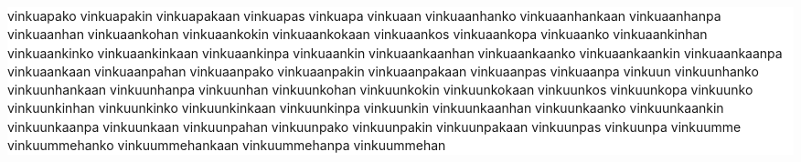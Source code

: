 vinkuapako
vinkuapakin
vinkuapakaan
vinkuapas
vinkuapa
vinkuaan
vinkuaanhanko
vinkuaanhankaan
vinkuaanhanpa
vinkuaanhan
vinkuaankohan
vinkuaankokin
vinkuaankokaan
vinkuaankos
vinkuaankopa
vinkuaanko
vinkuaankinhan
vinkuaankinko
vinkuaankinkaan
vinkuaankinpa
vinkuaankin
vinkuaankaanhan
vinkuaankaanko
vinkuaankaankin
vinkuaankaanpa
vinkuaankaan
vinkuaanpahan
vinkuaanpako
vinkuaanpakin
vinkuaanpakaan
vinkuaanpas
vinkuaanpa
vinkuun
vinkuunhanko
vinkuunhankaan
vinkuunhanpa
vinkuunhan
vinkuunkohan
vinkuunkokin
vinkuunkokaan
vinkuunkos
vinkuunkopa
vinkuunko
vinkuunkinhan
vinkuunkinko
vinkuunkinkaan
vinkuunkinpa
vinkuunkin
vinkuunkaanhan
vinkuunkaanko
vinkuunkaankin
vinkuunkaanpa
vinkuunkaan
vinkuunpahan
vinkuunpako
vinkuunpakin
vinkuunpakaan
vinkuunpas
vinkuunpa
vinkuumme
vinkuummehanko
vinkuummehankaan
vinkuummehanpa
vinkuummehan